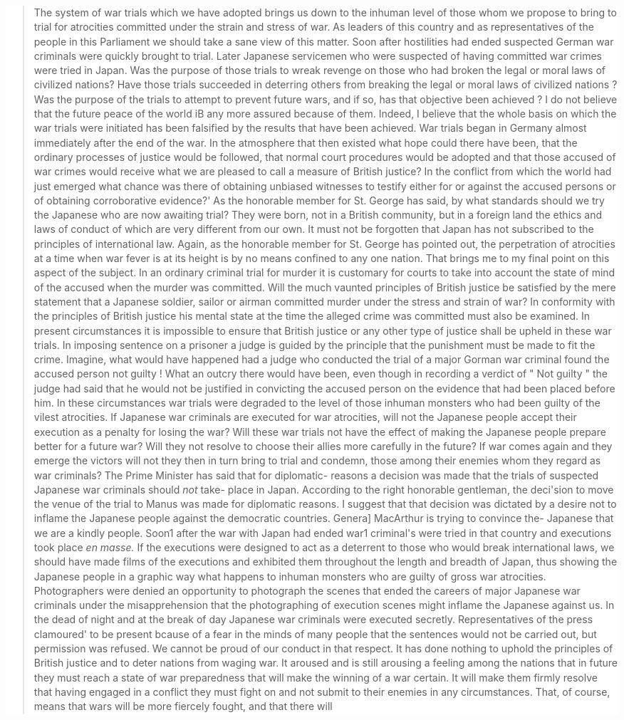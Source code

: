   >The system of war trials which we have adopted brings us down to the inhuman level of those whom we propose to bring to trial for atrocities committed under the strain and stress of war. As leaders of this country and as representatives of the people in this Parliament we should take a sane view of this matter. Soon after hostilities had ended suspected German war criminals were quickly brought to trial. Later Japanese servicemen who were suspected of having committed war crimes were tried in Japan. Was the purpose of those trials to wreak revenge on those who had broken the legal or moral laws of civilized nations? Have those trials succeeded in deterring others from breaking the legal or moral laws of civilized nations ? Was the purpose of the trials to attempt to prevent future  wars,  and if so, has that objective been achieved ? I do not believe that the future peace of the world iB any more assured because of them. Indeed, I believe that the whole basis on which the war trials were initiated has been falsified by the results that have been achieved. War trials began in Germany almost immediately after the end of the war. In the atmosphere that then existed what hope could there have been, that the ordinary processes of justice would be followed, that normal court procedures would be adopted and that those accused of war crimes would receive what we are pleased to call a measure of British justice? In the conflict from which the world had just emerged what chance was there of obtaining unbiased witnesses to testify either for or against the accused persons or of obtaining corroborative evidence?' As the honorable member for St. George has said, by what standards should we try the Japanese who are now awaiting trial? They were born, not in a British community, but in a foreign land the ethics and laws of conduct of which are very different from our own. It must not be forgotten that Japan has not subscribed to the principles of international law. Again, as the honorable member for St. George has pointed out, the perpetration of atrocities at a time when war fever is at its height is by no means confined to any one nation. That brings me to my final point on this aspect of the subject. In an ordinary  criminal trial for murder it is customary for courts to take into account the state of mind of the accused when the murder was committed. Will the much vaunted principles of British justice be satisfied by the mere statement that a Japanese soldier, sailor or airman committed murder under the stress and strain of war? In conformity with the principles of British justice his mental state at the time the alleged crime was committed must also be examined. In present circumstances it is impossible to ensure that British justice or any other type of justice shall be upheld in these war trials. In imposing sentence on a prisoner a judge is guided by the principle that the punishment must be made to fit the crime. Imagine, what would have happened had a judge who conducted the trial of a major Gorman war criminal found the accused person not guilty ! What an outcry there would have been, even though in recording a verdict of " Not guilty " the judge had said that he would not be justified in convicting the accused person on the evidence that had been placed before him. In these circumstances war trials were degraded to the level of those inhuman monsters who had been guilty of the vilest atrocities. If Japanese war criminals are executed for war atrocities, will not the Japanese people accept their execution as a penalty for losing the war? Will these war trials not have the effect of making the Japanese people prepare better for a future war? Will they not resolve to choose their allies more carefully in the future? If war comes again and they emerge the victors will not they then in turn bring to trial and condemn, those among their enemies whom they regard as war criminals? The Prime Minister has said that for diplomatic- reasons a decision was made that the trials of suspected Japanese war criminals should  *not*  take- place in Japan. According to the right honorable gentleman, the deci'sion to move the venue of the trial to Manus was made for diplomatic reasons. I suggest that that decision was dictated by a desire not to inflame the Japanese people against the democratic countries. Genera] MacArthur is trying to convince the- Japanese that we are a kindly people. Soon1 after the war with Japan had ended war1 criminal's were tried in that country and executions took place  *en masse.*  If the executions were designed to act as a deterrent to those who would break international laws, we should have made films of the executions and exhibited them throughout the length and breadth of Japan, thus showing the Japanese people in a graphic way what happens to inhuman monsters who are guilty of gross war atrocities. Photographers were denied an opportunity to photograph the scenes that ended the careers of major Japanese war criminals under the misapprehension that the photographing of execution scenes might inflame the Japanese against us. In the dead of night and at the break of day Japanese war criminals were executed secretly. Representatives of the press clamoured' to be present bcause of a fear in the minds of many people that the sentences would not be carried out, but permission was refused. We cannot be proud of our conduct in that respect. It has done nothing to uphold the principles of British justice and to deter nations from waging war. It aroused and is still arousing a feeling among the nations that in future they must reach a state of war preparedness that will make the winning of a war certain. It will make them firmly resolve that having engaged in a conflict they must fight on and not submit to their enemies in any circumstances. That, of course, means that wars will be more fiercely fought, and that there will